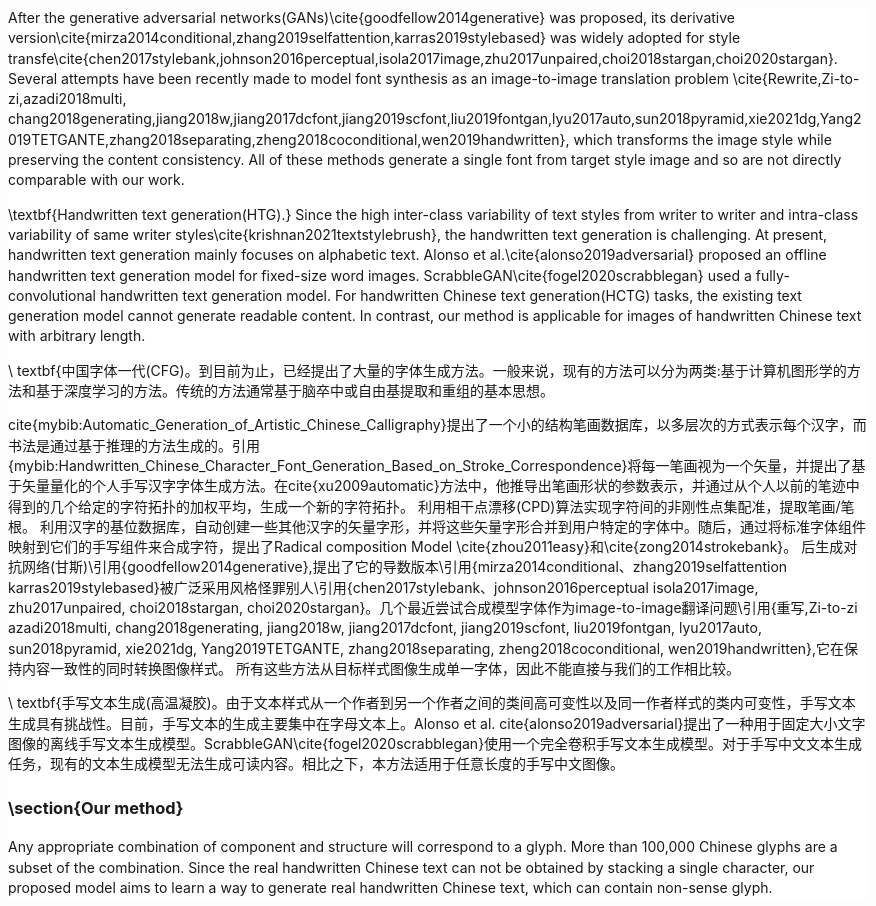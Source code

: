After the generative adversarial networks(GANs)\cite{goodfellow2014generative} was proposed, its derivative version\cite{mirza2014conditional,zhang2019selfattention,karras2019stylebased} was widely adopted for style transfe\cite{chen2017stylebank,johnson2016perceptual,isola2017image,zhu2017unpaired,choi2018stargan,choi2020stargan}. Several attempts have been recently made to model font synthesis as an image-to-image translation problem \cite{Rewrite,Zi-to-zi,azadi2018multi, chang2018generating,jiang2018w,jiang2017dcfont,jiang2019scfont,liu2019fontgan,lyu2017auto,sun2018pyramid,xie2021dg,Yang2019TETGANTE,zhang2018separating,zheng2018coconditional,wen2019handwritten}, which transforms the image style while preserving the content consistency. All of these methods generate a single font from target style image and so are not directly comparable with our work.



\textbf{Handwritten text generation(HTG).} Since the high inter-class variability of text styles from writer to writer and intra-class variability of same writer styles\cite{krishnan2021textstylebrush}, the handwritten text generation is challenging.
At present, handwritten text generation mainly focuses on alphabetic text. Alonso et al.\cite{alonso2019adversarial} proposed an offline handwritten text generation model for fixed-size word images. ScrabbleGAN\cite{fogel2020scrabblegan} used a fully-convolutional handwritten text generation model.
For handwritten Chinese text generation(HCTG) tasks, the existing text generation model cannot generate readable content. In contrast, our method is applicable for images of handwritten Chinese text with arbitrary length. 

\ textbf{中国字体一代(CFG)。到目前为止，已经提出了大量的字体生成方法。一般来说，现有的方法可以分为两类:基于计算机图形学的方法和基于深度学习的方法。传统的方法通常基于脑卒中或自由基提取和重组的基本思想。

cite{mybib:Automatic_Generation_of_Artistic_Chinese_Calligraphy}提出了一个小的结构笔画数据库，以多层次的方式表示每个汉字，而书法是通过基于推理的方法生成的。引用{mybib:Handwritten_Chinese_Character_Font_Generation_Based_on_Stroke_Correspondence}将每一笔画视为一个矢量，并提出了基于矢量量化的个人手写汉字字体生成方法。在cite{xu2009automatic}方法中，他推导出笔画形状的参数表示，并通过从个人以前的笔迹中得到的几个给定的字符拓扑的加权平均，生成一个新的字符拓扑。
利用相干点漂移(CPD)算法实现字符间的非刚性点集配准，提取笔画/笔根。
利用汉字的基位数据库，自动创建一些其他汉字的矢量字形，并将这些矢量字形合并到用户特定的字体中。随后，通过将标准字体组件映射到它们的手写组件来合成字符，提出了Radical composition Model \cite{zhou2011easy}和\cite{zong2014strokebank}。
后生成对抗网络(甘斯)\引用{goodfellow2014generative},提出了它的导数版本\引用{mirza2014conditional、zhang2019selfattention karras2019stylebased}被广泛采用风格怪罪别人\引用{chen2017stylebank、johnson2016perceptual isola2017image, zhu2017unpaired, choi2018stargan, choi2020stargan}。几个最近尝试合成模型字体作为image-to-image翻译问题\引用{重写,Zi-to-zi azadi2018multi, chang2018generating, jiang2018w, jiang2017dcfont, jiang2019scfont, liu2019fontgan, lyu2017auto, sun2018pyramid, xie2021dg, Yang2019TETGANTE, zhang2018separating, zheng2018coconditional, wen2019handwritten},它在保持内容一致性的同时转换图像样式。 所有这些方法从目标样式图像生成单一字体，因此不能直接与我们的工作相比较。



\ textbf{手写文本生成(高温凝胶)。由于文本样式从一个作者到另一个作者之间的类间高可变性以及同一作者样式的类内可变性，手写文本生成具有挑战性。目前，手写文本的生成主要集中在字母文本上。Alonso et al. cite{alonso2019adversarial}提出了一种用于固定大小文字图像的离线手写文本生成模型。ScrabbleGAN\cite{fogel2020scrabblegan}使用一个完全卷积手写文本生成模型。对于手写中文文本生成任务，现有的文本生成模型无法生成可读内容。相比之下，本方法适用于任意长度的手写中文图像。







### \section{Our method}

Any appropriate combination of component and structure will correspond to a glyph. More than 100,000 Chinese glyphs are a subset of the combination. Since the real handwritten Chinese text can not be obtained by stacking a single character, our proposed model aims to learn a way to generate real handwritten Chinese text, which can contain non-sense glyph.
